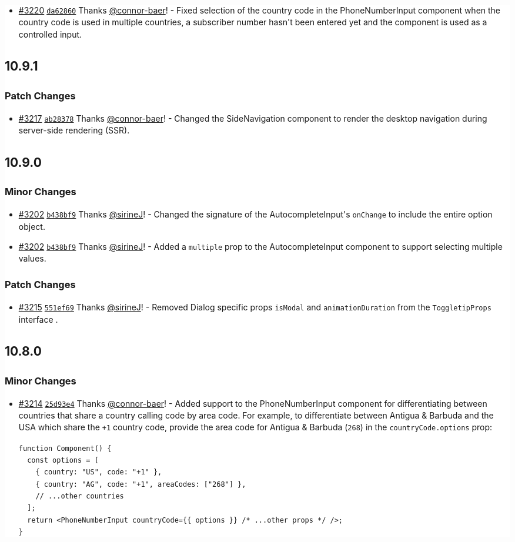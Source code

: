- [#3220](https://github.com/sumup-oss/circuit-ui/pull/3220) [`da62860`](https://github.com/sumup-oss/circuit-ui/commit/da62860019a49fb9625a4d2dda86e484e19eb4a4) Thanks [@connor-baer](https://github.com/connor-baer)! - Fixed selection of the country code in the PhoneNumberInput component when the country code is used in multiple countries, a subscriber number hasn't been entered yet and the component is used as a controlled input.

## 10.9.1

### Patch Changes

- [#3217](https://github.com/sumup-oss/circuit-ui/pull/3217) [`ab28378`](https://github.com/sumup-oss/circuit-ui/commit/ab28378e66963d425a570a0b9b1f977ab2cc993e) Thanks [@connor-baer](https://github.com/connor-baer)! - Changed the SideNavigation component to render the desktop navigation during server-side rendering (SSR).

## 10.9.0

### Minor Changes

- [#3202](https://github.com/sumup-oss/circuit-ui/pull/3202) [`b438bf9`](https://github.com/sumup-oss/circuit-ui/commit/b438bf99d51d52c67ca9616ccc8d18c2fc07d7a6) Thanks [@sirineJ](https://github.com/sirineJ)! - Changed the signature of the AutocompleteInput's `onChange` to include the entire option object.

- [#3202](https://github.com/sumup-oss/circuit-ui/pull/3202) [`b438bf9`](https://github.com/sumup-oss/circuit-ui/commit/b438bf99d51d52c67ca9616ccc8d18c2fc07d7a6) Thanks [@sirineJ](https://github.com/sirineJ)! - Added a `multiple` prop to the AutocompleteInput component to support selecting multiple values.

### Patch Changes

- [#3215](https://github.com/sumup-oss/circuit-ui/pull/3215) [`551ef69`](https://github.com/sumup-oss/circuit-ui/commit/551ef69f09795bb95e24471d2de4404322a1a9e0) Thanks [@sirineJ](https://github.com/sirineJ)! - Removed Dialog specific props `isModal` and `animationDuration` from the `ToggletipProps` interface .

## 10.8.0

### Minor Changes

- [#3214](https://github.com/sumup-oss/circuit-ui/pull/3214) [`25d93e4`](https://github.com/sumup-oss/circuit-ui/commit/25d93e4a3a6ee9770ab8137d873a7f5760b9aba9) Thanks [@connor-baer](https://github.com/connor-baer)! - Added support to the PhoneNumberInput component for differentiating between countries that share a country calling code by area code. For example, to differentiate between Antigua & Barbuda and the USA which share the `+1` country code, provide the area code for Antigua & Barbuda (`268`) in the `countryCode.options` prop:

  ```tsx
  function Component() {
    const options = [
      { country: "US", code: "+1" },
      { country: "AG", code: "+1", areaCodes: ["268"] },
      // ...other countries
    ];
    return <PhoneNumberInput countryCode={{ options }} /* ...other props */ />;
  }
  ```
